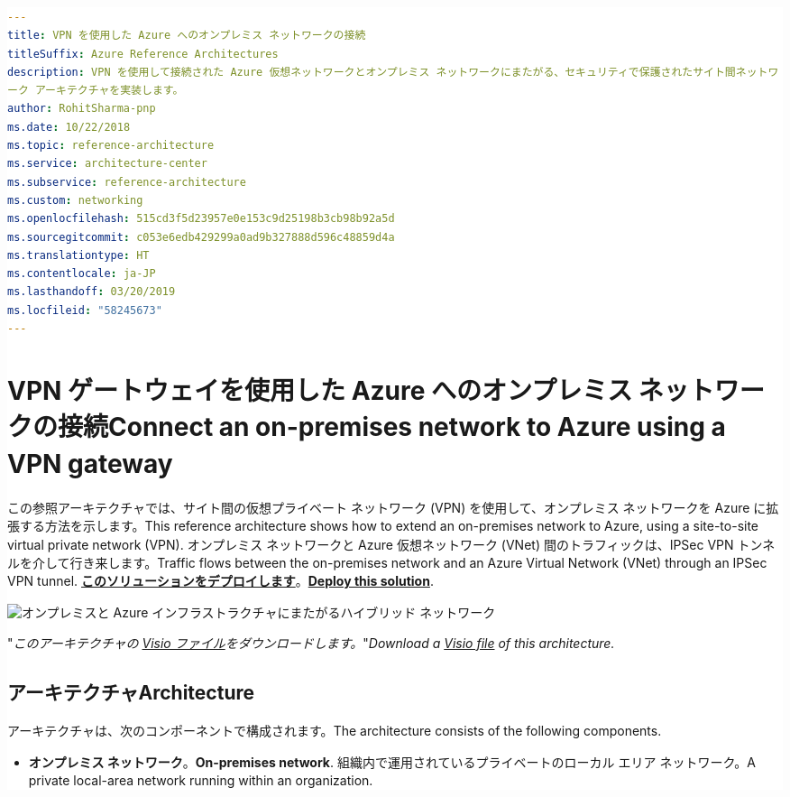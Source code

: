 ```yaml
---
title: VPN を使用した Azure へのオンプレミス ネットワークの接続
titleSuffix: Azure Reference Architectures
description: VPN を使用して接続された Azure 仮想ネットワークとオンプレミス ネットワークにまたがる、セキュリティで保護されたサイト間ネットワーク アーキテクチャを実装します。
author: RohitSharma-pnp
ms.date: 10/22/2018
ms.topic: reference-architecture
ms.service: architecture-center
ms.subservice: reference-architecture
ms.custom: networking
ms.openlocfilehash: 515cd3f5d23957e0e153c9d25198b3cb98b92a5d
ms.sourcegitcommit: c053e6edb429299a0ad9b327888d596c48859d4a
ms.translationtype: HT
ms.contentlocale: ja-JP
ms.lasthandoff: 03/20/2019
ms.locfileid: "58245673"
---
```

# <a name="connect-an-on-premises-network-to-azure-using-a-vpn-gateway"></a><span data-ttu-id="c44cb-103">VPN ゲートウェイを使用した Azure へのオンプレミス ネットワークの接続</span><span class="sxs-lookup"><span data-stu-id="c44cb-103">Connect an on-premises network to Azure using a VPN gateway</span></span>

<span data-ttu-id="c44cb-104">この参照アーキテクチャでは、サイト間の仮想プライベート ネットワーク (VPN) を使用して、オンプレミス ネットワークを Azure に拡張する方法を示します。</span><span class="sxs-lookup"><span data-stu-id="c44cb-104">This reference architecture shows how to extend an on-premises network to Azure, using a site-to-site virtual private network (VPN).</span></span> <span data-ttu-id="c44cb-105">オンプレミス ネットワークと Azure 仮想ネットワーク (VNet) 間のトラフィックは、IPSec VPN トンネルを介して行き来します。</span><span class="sxs-lookup"><span data-stu-id="c44cb-105">Traffic flows between the on-premises network and an Azure Virtual Network (VNet) through an IPSec VPN tunnel.</span></span> <span data-ttu-id="c44cb-106">[**このソリューションをデプロイします**](#deploy-the-solution)。</span><span class="sxs-lookup"><span data-stu-id="c44cb-106">[**Deploy this solution**](#deploy-the-solution).</span></span>

![オンプレミスと Azure インフラストラクチャにまたがるハイブリッド ネットワーク](./images/vpn.png)

<span data-ttu-id="c44cb-108">"*このアーキテクチャの [Visio ファイル][visio-download]をダウンロードします。*"</span><span class="sxs-lookup"><span data-stu-id="c44cb-108">*Download a [Visio file][visio-download] of this architecture.*</span></span>

## <a name="architecture"></a><span data-ttu-id="c44cb-109">アーキテクチャ</span><span class="sxs-lookup"><span data-stu-id="c44cb-109">Architecture</span></span>

<span data-ttu-id="c44cb-110">アーキテクチャは、次のコンポーネントで構成されます。</span><span class="sxs-lookup"><span data-stu-id="c44cb-110">The architecture consists of the following components.</span></span>

- <span data-ttu-id="c44cb-111">**オンプレミス ネットワーク**。</span><span class="sxs-lookup"><span data-stu-id="c44cb-111">**On-premises network**.</span></span> <span data-ttu-id="c44cb-112">組織内で運用されているプライベートのローカル エリア ネットワーク。</span><span class="sxs-lookup"><span data-stu-id="c44cb-112">A private local-area network running within an organization.</span></span>


[adds-extend-domain]: ../identity/adds-extend-domain.md
[windows-vm-ra]: ../virtual-machines-windows/index.md
[linux-vm-ra]: ../virtual-machines-linux/index.md
[azure-cli]: /azure/virtual-machines-command-line-tools
[azure-virtual-network]: /azure/virtual-network/virtual-networks-overview
[vpn-appliance]: /azure/vpn-gateway/vpn-gateway-about-vpn-devices
[azure-vpn-gateway]: https://azure.microsoft.com/services/vpn-gateway/
[azure-gateway-charges]: https://azure.microsoft.com/pricing/details/vpn-gateway/
[azure-gateway-skus]: /azure/vpn-gateway/vpn-gateway-about-vpngateways#gwsku
[connect-to-an-Azure-vnet]: https://technet.microsoft.com/library/dn786406.aspx
[vpn-gateway-multi-site]: /azure/vpn-gateway/vpn-gateway-multi-site
[policy-based-routing]: https://en.wikipedia.org/wiki/Policy-based_routing
[route-based-routing]: https://en.wikipedia.org/wiki/Static_routing
[sla-for-vpn-gateway]: https://azure.microsoft.com/support/legal/sla/vpn-gateway/
[additional-firewall-rules]: https://technet.microsoft.com/library/dn786406.aspx#firewall
[nagios]: https://www.nagios.org/
[changing-SKUs]: https://azure.microsoft.com/blog/azure-virtual-network-gateway-improvements/
[gateway-diagnostic-logs]: https://blogs.technet.microsoft.com/keithmayer/2016/10/12/step-by-step-capturing-azure-resource-manager-arm-vnet-gateway-diagnostic-logs/
[rras-logging]: https://www.petri.com/enable-diagnostic-logging-in-windows-server-2012-r2-routing-and-remote-access
[forced-tunneling]: /azure/vpn-gateway/vpn-gateway-about-forced-tunneling
[vpn-appliances]: /azure/vpn-gateway/vpn-gateway-about-vpn-devices
[visio-download]: https://archcenter.blob.core.windows.net/cdn/hybrid-network-architectures.vsdx
[vpn-appliance-ipsec]: /azure/vpn-gateway/vpn-gateway-about-vpn-devices#ipsec-parameters
[azure-cli]: /cli/azure/install-azure-cli
[CIDR]: https://en.wikipedia.org/wiki/Classless_Inter-Domain_Routing